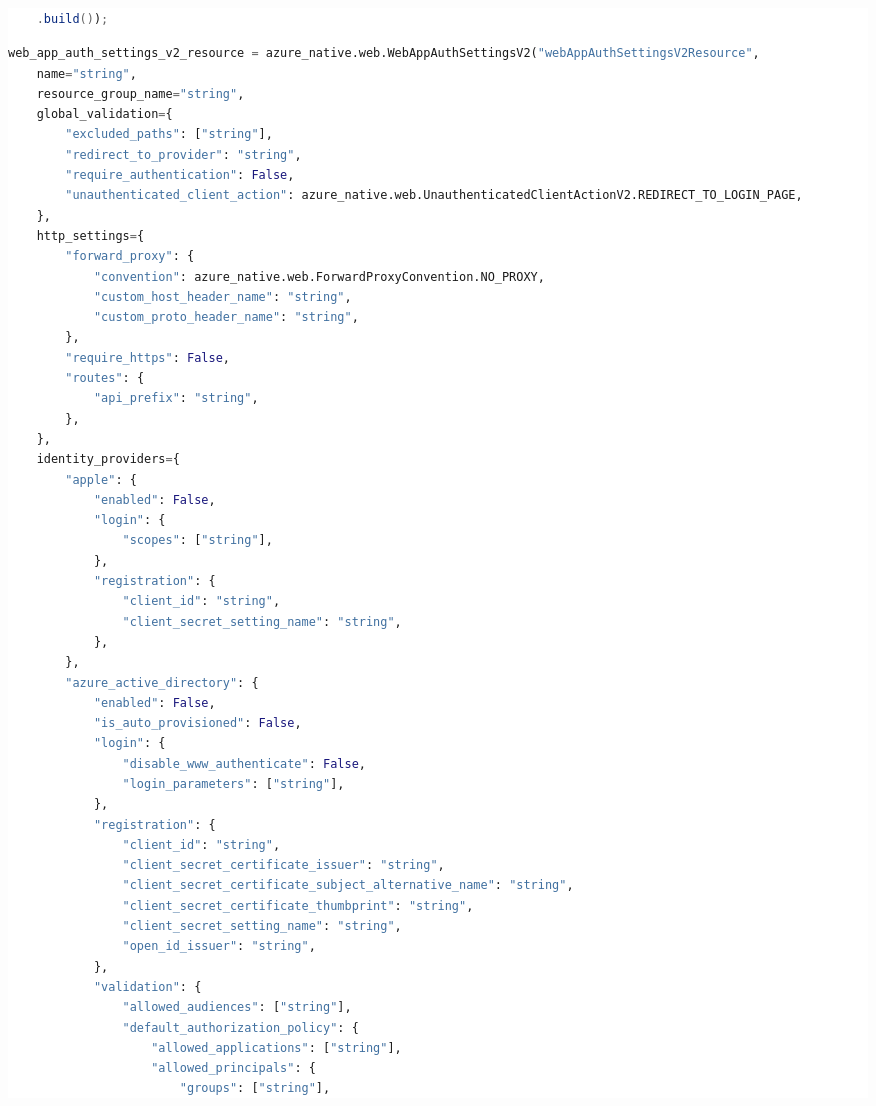 ```java
    .build());
```

</pulumi-choosable>
</div>


<div>
<pulumi-choosable type="language" values="python">

```python
web_app_auth_settings_v2_resource = azure_native.web.WebAppAuthSettingsV2("webAppAuthSettingsV2Resource",
    name="string",
    resource_group_name="string",
    global_validation={
        "excluded_paths": ["string"],
        "redirect_to_provider": "string",
        "require_authentication": False,
        "unauthenticated_client_action": azure_native.web.UnauthenticatedClientActionV2.REDIRECT_TO_LOGIN_PAGE,
    },
    http_settings={
        "forward_proxy": {
            "convention": azure_native.web.ForwardProxyConvention.NO_PROXY,
            "custom_host_header_name": "string",
            "custom_proto_header_name": "string",
        },
        "require_https": False,
        "routes": {
            "api_prefix": "string",
        },
    },
    identity_providers={
        "apple": {
            "enabled": False,
            "login": {
                "scopes": ["string"],
            },
            "registration": {
                "client_id": "string",
                "client_secret_setting_name": "string",
            },
        },
        "azure_active_directory": {
            "enabled": False,
            "is_auto_provisioned": False,
            "login": {
                "disable_www_authenticate": False,
                "login_parameters": ["string"],
            },
            "registration": {
                "client_id": "string",
                "client_secret_certificate_issuer": "string",
                "client_secret_certificate_subject_alternative_name": "string",
                "client_secret_certificate_thumbprint": "string",
                "client_secret_setting_name": "string",
                "open_id_issuer": "string",
            },
            "validation": {
                "allowed_audiences": ["string"],
                "default_authorization_policy": {
                    "allowed_applications": ["string"],
                    "allowed_principals": {
                        "groups": ["string"],
```